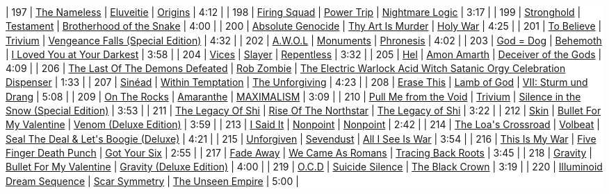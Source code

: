 | 197 | [The Nameless](https://open.spotify.com/track/3HGtYtYbvpj425hKA7PlgE) | [Eluveitie](https://open.spotify.com/artist/5X0N2k3qMnI8kSrGJT3kfT) | [Origins](https://open.spotify.com/album/5hY8AfvL9ZoJPkluEvee9w) | 4:12 |
| 198 | [Firing Squad](https://open.spotify.com/track/2mgHssZatgtkYaSVqTYHiA) | [Power Trip](https://open.spotify.com/artist/3TmaQHOfq1olDKHtE38zYT) | [Nightmare Logic](https://open.spotify.com/album/3suNG9n4WGYQabXhUTkQ70) | 3:17 |
| 199 | [Stronghold](https://open.spotify.com/track/6IasQhgnqu9vPb7epJAMAx) | [Testament](https://open.spotify.com/artist/28hJdGN1Awf7u3ifk2lVkg) | [Brotherhood of the Snake](https://open.spotify.com/album/70oAOzrUemHFWB8VKToEtu) | 4:00 |
| 200 | [Absolute Genocide](https://open.spotify.com/track/4bhPQoJcF6UoPvkAL8LG8b) | [Thy Art Is Murder](https://open.spotify.com/artist/3et9upNERQI5IYt5jEDTxM) | [Holy War](https://open.spotify.com/album/15MiGHqXyhVY6IkJAagrpN) | 4:25 |
| 201 | [To Believe](https://open.spotify.com/track/4ubQK72hsI508VYciIbJ8i) | [Trivium](https://open.spotify.com/artist/278ZYwGhdK6QTzE3MFePnP) | [Vengeance Falls \(Special Edition\)](https://open.spotify.com/album/1hamGtmqitOROTKc0yNhow) | 4:32 |
| 202 | [A.W.O.L](https://open.spotify.com/track/1DSsgvYGyW80lfGV5aII9s) | [Monuments](https://open.spotify.com/artist/71IBhhBhtPLZ8OyVuXOw77) | [Phronesis](https://open.spotify.com/album/3TolVtFlrVEwzIwpOXEW75) | 4:02 |
| 203 | [God = Dog](https://open.spotify.com/track/2P3YmNhaaZXrLrI3qYy5SD) | [Behemoth](https://open.spotify.com/artist/1MK0sGeyTNkbefYGj673e9) | [I Loved You at Your Darkest](https://open.spotify.com/album/7FY3UoY2F1mdvptEBkHiZb) | 3:58 |
| 204 | [Vices](https://open.spotify.com/track/6lhRGxFok5VNHl7E1U7K8T) | [Slayer](https://open.spotify.com/artist/1IQ2e1buppatiN1bxUVkrk) | [Repentless](https://open.spotify.com/album/5QTGKCuJbyViaQQXjHOvjL) | 3:32 |
| 205 | [Hel](https://open.spotify.com/track/2a3ZCoexhie7dxcdNZnArv) | [Amon Amarth](https://open.spotify.com/artist/3pulcT2wt7FEG10lQlqDJL) | [Deceiver of the Gods](https://open.spotify.com/album/3cQfALGRSzDeohPsXkF6X3) | 4:09 |
| 206 | [The Last Of The Demons Defeated](https://open.spotify.com/track/3BJwfS7SyIGeH3TofIjSJz) | [Rob Zombie](https://open.spotify.com/artist/3HVdAiMNjYrQIKlOGxoGh5) | [The Electric Warlock Acid Witch Satanic Orgy Celebration Dispenser](https://open.spotify.com/album/4cwVkh8oYGwLGeVM0Jl35K) | 1:33 |
| 207 | [Sinéad](https://open.spotify.com/track/5cDxKJn3hVPesXaZZZChPY) | [Within Temptation](https://open.spotify.com/artist/3hE8S8ohRErocpkY7uJW4a) | [The Unforgiving](https://open.spotify.com/album/1tlnNem19ENnRvFalZqxLK) | 4:23 |
| 208 | [Erase This](https://open.spotify.com/track/6hbAkHY0eFObobL1k8bGrE) | [Lamb of God](https://open.spotify.com/artist/3JFsVIxOn7STeilPICkkB2) | [VII: Sturm und Drang](https://open.spotify.com/album/3MnHIi1Nbk2TaHSE2dMVM0) | 5:08 |
| 209 | [On The Rocks](https://open.spotify.com/track/4n2SannziItQFC27Fpa8Pg) | [Amaranthe](https://open.spotify.com/artist/2KaW48xlLnXC2v8tvyhWsa) | [MAXIMALISM](https://open.spotify.com/album/3JsTgs4JiSmbVwkkfY5vAh) | 3:09 |
| 210 | [Pull Me from the Void](https://open.spotify.com/track/1NLmExNNQmX4Xa6IxnqVi0) | [Trivium](https://open.spotify.com/artist/278ZYwGhdK6QTzE3MFePnP) | [Silence in the Snow \(Special Edition\)](https://open.spotify.com/album/5l2xUBNPkPSZB0KVrEXANI) | 3:53 |
| 211 | [The Legacy Of Shi](https://open.spotify.com/track/7BMn3JOYFEnOjUsR5BzdcR) | [Rise Of The Northstar](https://open.spotify.com/artist/5vDfbSPkurKQxpVVXALJ4K) | [The Legacy of Shi](https://open.spotify.com/album/0BcG1327bQBcg09ysnzudZ) | 3:22 |
| 212 | [Skin](https://open.spotify.com/track/2hFAUhpBME5tWs5coiLxFL) | [Bullet For My Valentine](https://open.spotify.com/artist/7iWiAD5LLKyiox2grgfmUT) | [Venom \(Deluxe Edition\)](https://open.spotify.com/album/1YjxZhd158jSm2906JqzXF) | 3:59 |
| 213 | [I Said It](https://open.spotify.com/track/1ZdBOOV1H7aFwkaTXwYcdm) | [Nonpoint](https://open.spotify.com/artist/6BdSOHfQ6kMg0tbAFlXR1z) | [Nonpoint](https://open.spotify.com/album/7HYkuJ62NjUnGwMRm7wwUN) | 2:42 |
| 214 | [The Loa's Crossroad](https://open.spotify.com/track/6ykbS8AzhZ4XDO7ZimQ6FL) | [Volbeat](https://open.spotify.com/artist/0L5fC7Ogm2YwgqVCRcF1bT) | [Seal The Deal & Let's Boogie \(Deluxe\)](https://open.spotify.com/album/3v78ZZiv9L2Fb5x5fC8kVC) | 4:21 |
| 215 | [Unforgiven](https://open.spotify.com/track/7cLSWmXRyITsZQkYr19pW5) | [Sevendust](https://open.spotify.com/artist/35Uu85Pq33mK8x1jYqsHY2) | [All I See Is War](https://open.spotify.com/album/3u3tCOYA9fjvlfQKoMAk3T) | 3:54 |
| 216 | [This Is My War](https://open.spotify.com/track/4aWL4YCyNJ64m7Rd2OqBwj) | [Five Finger Death Punch](https://open.spotify.com/artist/5t28BP42x2axFnqOOMg3CM) | [Got Your Six](https://open.spotify.com/album/4KXYNMizBHgXUFM1UOUhoJ) | 2:55 |
| 217 | [Fade Away](https://open.spotify.com/track/3QDDppoh49GoCpdfiqoZXS) | [We Came As Romans](https://open.spotify.com/artist/6qO6LhD6FuXK5e2PtfAIMz) | [Tracing Back Roots](https://open.spotify.com/album/6sXe63cz9GMPey89TyoHya) | 3:45 |
| 218 | [Gravity](https://open.spotify.com/track/7rA1nOMJ0mqcoJTR83AxPT) | [Bullet For My Valentine](https://open.spotify.com/artist/7iWiAD5LLKyiox2grgfmUT) | [Gravity \(Deluxe Edition\)](https://open.spotify.com/album/2beLSssJ0YzmRbExW9IreE) | 4:00 |
| 219 | [O.C.D](https://open.spotify.com/track/5UYfxKe8a751zMWr6yOTVN) | [Suicide Silence](https://open.spotify.com/artist/6HZr7Fs2VfV1PYHIwo8Ylc) | [The Black Crown](https://open.spotify.com/album/3oJKuFPVZTSeNc8G4UYV4L) | 3:19 |
| 220 | [Illuminoid Dream Sequence](https://open.spotify.com/track/1fkQAeBYPKlTxDaUP4xV9X) | [Scar Symmetry](https://open.spotify.com/artist/2PQVMx0BpRQhzMWLa7X0T6) | [The Unseen Empire](https://open.spotify.com/album/0cZkE6WaTMF97XjoidD8FZ) | 5:00 |